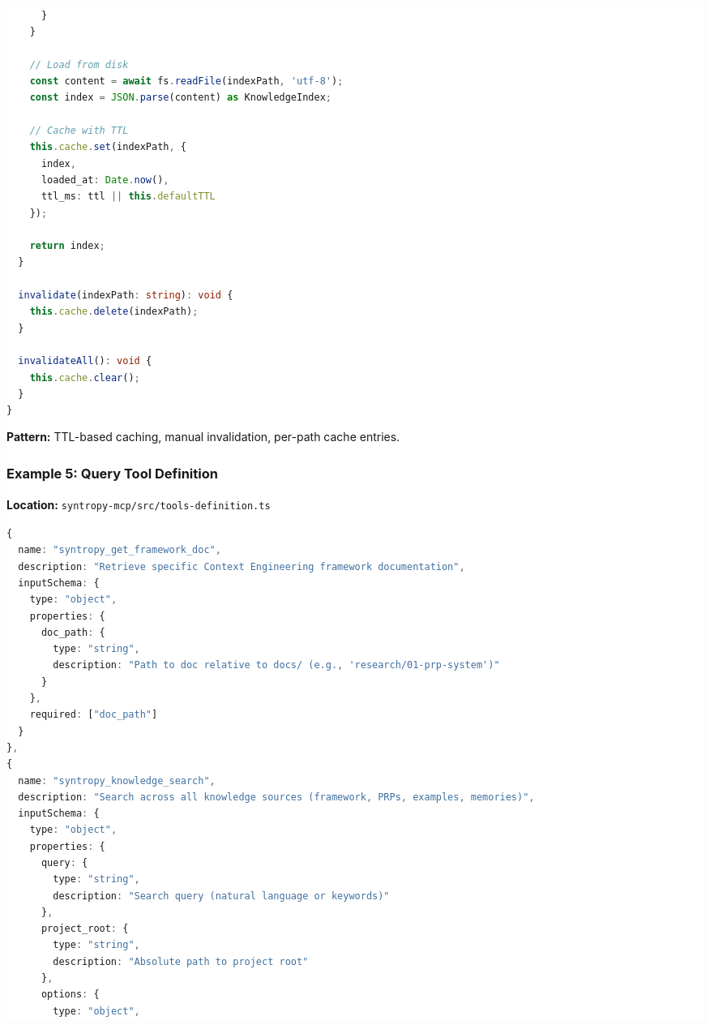```typescript
      }
    }

    // Load from disk
    const content = await fs.readFile(indexPath, 'utf-8');
    const index = JSON.parse(content) as KnowledgeIndex;

    // Cache with TTL
    this.cache.set(indexPath, {
      index,
      loaded_at: Date.now(),
      ttl_ms: ttl || this.defaultTTL
    });

    return index;
  }

  invalidate(indexPath: string): void {
    this.cache.delete(indexPath);
  }

  invalidateAll(): void {
    this.cache.clear();
  }
}
```

**Pattern:** TTL-based caching, manual invalidation, per-path cache entries.

### Example 5: Query Tool Definition

**Location:** `syntropy-mcp/src/tools-definition.ts`

```typescript
{
  name: "syntropy_get_framework_doc",
  description: "Retrieve specific Context Engineering framework documentation",
  inputSchema: {
    type: "object",
    properties: {
      doc_path: {
        type: "string",
        description: "Path to doc relative to docs/ (e.g., 'research/01-prp-system')"
      }
    },
    required: ["doc_path"]
  }
},
{
  name: "syntropy_knowledge_search",
  description: "Search across all knowledge sources (framework, PRPs, examples, memories)",
  inputSchema: {
    type: "object",
    properties: {
      query: {
        type: "string",
        description: "Search query (natural language or keywords)"
      },
      project_root: {
        type: "string",
        description: "Absolute path to project root"
      },
      options: {
        type: "object",
```